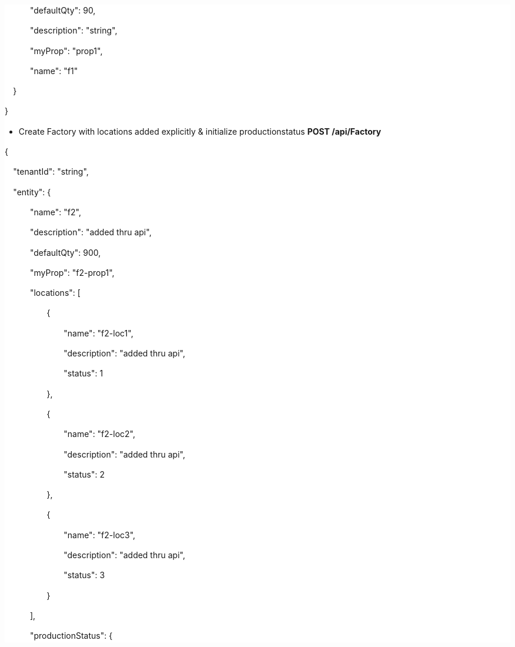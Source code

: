 `        `"defaultQty": 90,

`        `"description": "string",

`        `"myProp": "prop1",

`        `"name": "f1"

`    `}

}

- Create Factory with locations added explicitly & initialize productionstatus
  **POST /api/Factory**


{

`  `"tenantId": "string",

`  `"entity": {

`      `"name": "f2",

`      `"description": "added thru api",

`      `"defaultQty": 900,

`      `"myProp": "f2-prop1",

`      `"locations": [

`          `{

`              `"name": "f2-loc1",

`              `"description": "added thru api",

`              `"status": 1

`          `},

`          `{

`              `"name": "f2-loc2",

`              `"description": "added thru api",

`              `"status": 2

`          `},

`          `{

`              `"name": "f2-loc3",

`              `"description": "added thru api",

`              `"status": 3

`          `}

`      `],

`      `"productionStatus": {
